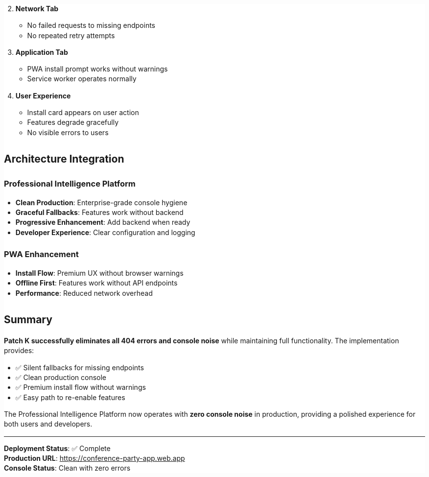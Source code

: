 2. **Network Tab**
   - No failed requests to missing endpoints
   - No repeated retry attempts

3. **Application Tab**
   - PWA install prompt works without warnings
   - Service worker operates normally

4. **User Experience**
   - Install card appears on user action
   - Features degrade gracefully
   - No visible errors to users

## Architecture Integration

### Professional Intelligence Platform
- **Clean Production**: Enterprise-grade console hygiene
- **Graceful Fallbacks**: Features work without backend
- **Progressive Enhancement**: Add backend when ready
- **Developer Experience**: Clear configuration and logging

### PWA Enhancement
- **Install Flow**: Premium UX without browser warnings
- **Offline First**: Features work without API endpoints
- **Performance**: Reduced network overhead

## Summary

**Patch K successfully eliminates all 404 errors and console noise** while maintaining full functionality. The implementation provides:

- ✅ Silent fallbacks for missing endpoints
- ✅ Clean production console
- ✅ Premium install flow without warnings
- ✅ Easy path to re-enable features

The Professional Intelligence Platform now operates with **zero console noise** in production, providing a polished experience for both users and developers.

---
**Deployment Status**: ✅ Complete  
**Production URL**: https://conference-party-app.web.app  
**Console Status**: Clean with zero errors